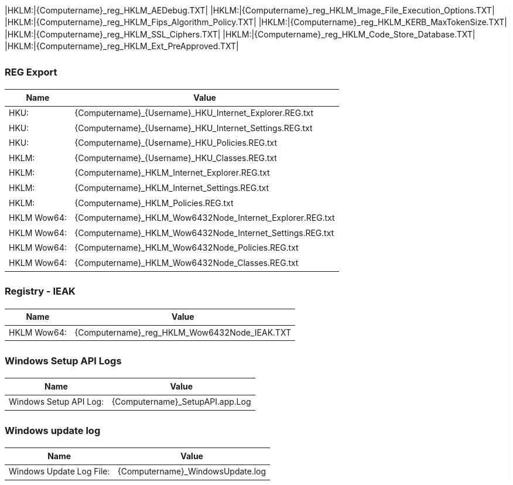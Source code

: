 |HKLM:|{Computername}_reg_HKLM_AEDebug.TXT|
|HKLM:|{Computername}_reg_HKLM_Image_File_Execution_Options.TXT|
|HKLM:|{Computername}_reg_HKLM_Fips_Algorithm_Policy.TXT|
|HKLM:|{Computername}_reg_HKLM_KERB_MaxTokenSize.TXT|
|HKLM:|{Computername}_reg_HKLM_SSL_Ciphers.TXT|
|HKLM:|{Computername}_reg_HKLM_Code_Store_Database.TXT|
|HKLM:|{Computername}_reg_HKLM_Ext_PreApproved.TXT|
  
### REG Export

|Name|Value|
|---|---|
|HKU:|{Computername}_{Username}_HKU_Internet_Explorer.REG.txt|
|HKU:|{Computername}_{Username}_HKU_Internet_Settings.REG.txt|
|HKU:|{Computername}_{Username}_HKU_Policies.REG.txt|
|HKLM:|{Computername}_{Username}_HKU_Classes.REG.txt|
|HKLM:|{Computername}_HKLM_Internet_Explorer.REG.txt|
|HKLM:|{Computername}_HKLM_Internet_Settings.REG.txt|
|HKLM:|{Computername}_HKLM_Policies.REG.txt|
|HKLM Wow64:|{Computername}_HKLM_Wow6432Node_Internet_Explorer.REG.txt|
|HKLM Wow64:|{Computername}_HKLM_Wow6432Node_Internet_Settings.REG.txt|
|HKLM Wow64:|{Computername}_HKLM_Wow6432Node_Policies.REG.txt|
|HKLM Wow64:|{Computername}_HKLM_Wow6432Node_Classes.REG.txt|
  
### Registry - IEAK

|Name|Value|
|---|---|
|HKLM Wow64:|{Computername}_reg_HKLM_Wow6432Node_IEAK.TXT|
  
### Windows Setup API Logs

|Name|Value|
|---|---|
|Windows Setup API Log:|{Computername}_SetupAPI.app.Log|
  
### Windows update log

|Name|Value|
|---|---|
|Windows Update Log File:|{Computername}_WindowsUpdate.log|
  
